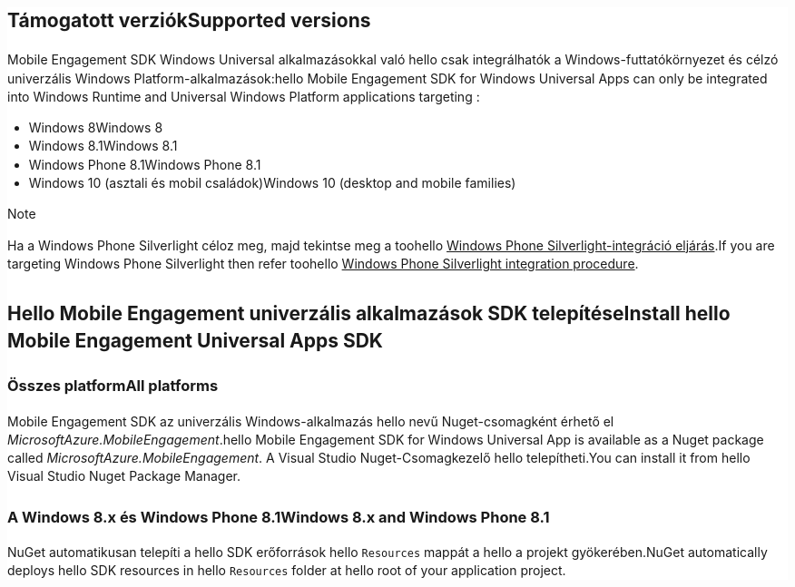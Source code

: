 ## <a name="supported-versions"></a><span data-ttu-id="50f12-111">Támogatott verziók</span><span class="sxs-lookup"><span data-stu-id="50f12-111">Supported versions</span></span>
<span data-ttu-id="50f12-112">Mobile Engagement SDK Windows Universal alkalmazásokkal való hello csak integrálhatók a Windows-futtatókörnyezet és célzó univerzális Windows Platform-alkalmazások:</span><span class="sxs-lookup"><span data-stu-id="50f12-112">hello Mobile Engagement SDK for Windows Universal Apps can only be integrated into Windows Runtime and Universal Windows Platform applications targeting :</span></span>

* <span data-ttu-id="50f12-113">Windows 8</span><span class="sxs-lookup"><span data-stu-id="50f12-113">Windows 8</span></span>
* <span data-ttu-id="50f12-114">Windows 8.1</span><span class="sxs-lookup"><span data-stu-id="50f12-114">Windows 8.1</span></span>
* <span data-ttu-id="50f12-115">Windows Phone 8.1</span><span class="sxs-lookup"><span data-stu-id="50f12-115">Windows Phone 8.1</span></span>
* <span data-ttu-id="50f12-116">Windows 10 (asztali és mobil családok)</span><span class="sxs-lookup"><span data-stu-id="50f12-116">Windows 10 (desktop and mobile families)</span></span>

> [!NOTE]
> <span data-ttu-id="50f12-117">Ha a Windows Phone Silverlight céloz meg, majd tekintse meg a toohello [Windows Phone Silverlight-integráció eljárás](mobile-engagement-windows-phone-integrate-engagement.md).</span><span class="sxs-lookup"><span data-stu-id="50f12-117">If you are targeting Windows Phone Silverlight then refer toohello [Windows Phone Silverlight integration procedure](mobile-engagement-windows-phone-integrate-engagement.md).</span></span>
> 
> 

## <a name="install-hello-mobile-engagement-universal-apps-sdk"></a><span data-ttu-id="50f12-118">Hello Mobile Engagement univerzális alkalmazások SDK telepítése</span><span class="sxs-lookup"><span data-stu-id="50f12-118">Install hello Mobile Engagement Universal Apps SDK</span></span>
### <a name="all-platforms"></a><span data-ttu-id="50f12-119">Összes platform</span><span class="sxs-lookup"><span data-stu-id="50f12-119">All platforms</span></span>
<span data-ttu-id="50f12-120">Mobile Engagement SDK az univerzális Windows-alkalmazás hello nevű Nuget-csomagként érhető el *MicrosoftAzure.MobileEngagement*.</span><span class="sxs-lookup"><span data-stu-id="50f12-120">hello Mobile Engagement SDK for Windows Universal App is available as a Nuget package called *MicrosoftAzure.MobileEngagement*.</span></span> <span data-ttu-id="50f12-121">A Visual Studio Nuget-Csomagkezelő hello telepítheti.</span><span class="sxs-lookup"><span data-stu-id="50f12-121">You can install it from hello Visual Studio Nuget Package Manager.</span></span>

### <a name="windows-8x-and-windows-phone-81"></a><span data-ttu-id="50f12-122">A Windows 8.x és Windows Phone 8.1</span><span class="sxs-lookup"><span data-stu-id="50f12-122">Windows 8.x and Windows Phone 8.1</span></span>
<span data-ttu-id="50f12-123">NuGet automatikusan telepíti a hello SDK erőforrások hello `Resources` mappát a hello a projekt gyökerében.</span><span class="sxs-lookup"><span data-stu-id="50f12-123">NuGet automatically deploys hello SDK resources in hello `Resources` folder at hello root of your application project.</span></span>
